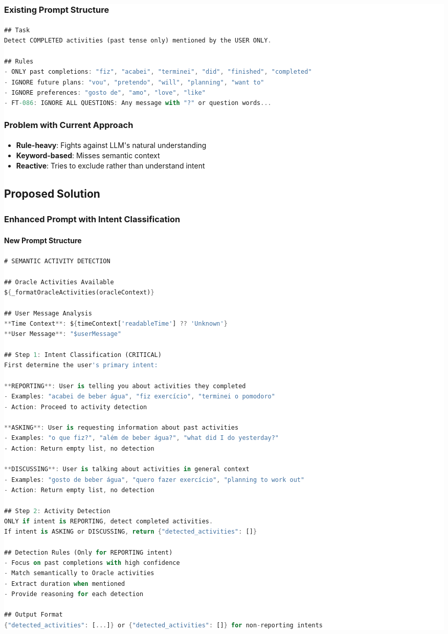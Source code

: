 ### **Existing Prompt Structure**
```dart
## Task
Detect COMPLETED activities (past tense only) mentioned by the USER ONLY.

## Rules
- ONLY past completions: "fiz", "acabei", "terminei", "did", "finished", "completed"
- IGNORE future plans: "vou", "pretendo", "will", "planning", "want to"
- IGNORE preferences: "gosto de", "amo", "love", "like"
- FT-086: IGNORE ALL QUESTIONS: Any message with "?" or question words...
```

### **Problem with Current Approach**
- **Rule-heavy**: Fights against LLM's natural understanding
- **Keyword-based**: Misses semantic context
- **Reactive**: Tries to exclude rather than understand intent

## **Proposed Solution**

### **Enhanced Prompt with Intent Classification**

#### **New Prompt Structure**
```dart
# SEMANTIC ACTIVITY DETECTION

## Oracle Activities Available
${_formatOracleActivities(oracleContext)}

## User Message Analysis
**Time Context**: ${timeContext['readableTime'] ?? 'Unknown'}
**User Message**: "$userMessage"

## Step 1: Intent Classification (CRITICAL)
First determine the user's primary intent:

**REPORTING**: User is telling you about activities they completed
- Examples: "acabei de beber água", "fiz exercício", "terminei o pomodoro"
- Action: Proceed to activity detection

**ASKING**: User is requesting information about past activities  
- Examples: "o que fiz?", "além de beber água?", "what did I do yesterday?"
- Action: Return empty list, no detection

**DISCUSSING**: User is talking about activities in general context
- Examples: "gosto de beber água", "quero fazer exercício", "planning to work out"
- Action: Return empty list, no detection

## Step 2: Activity Detection
ONLY if intent is REPORTING, detect completed activities.
If intent is ASKING or DISCUSSING, return {"detected_activities": []}

## Detection Rules (Only for REPORTING intent)
- Focus on past completions with high confidence
- Match semantically to Oracle activities
- Extract duration when mentioned
- Provide reasoning for each detection

## Output Format
{"detected_activities": [...]} or {"detected_activities": []} for non-reporting intents
```
